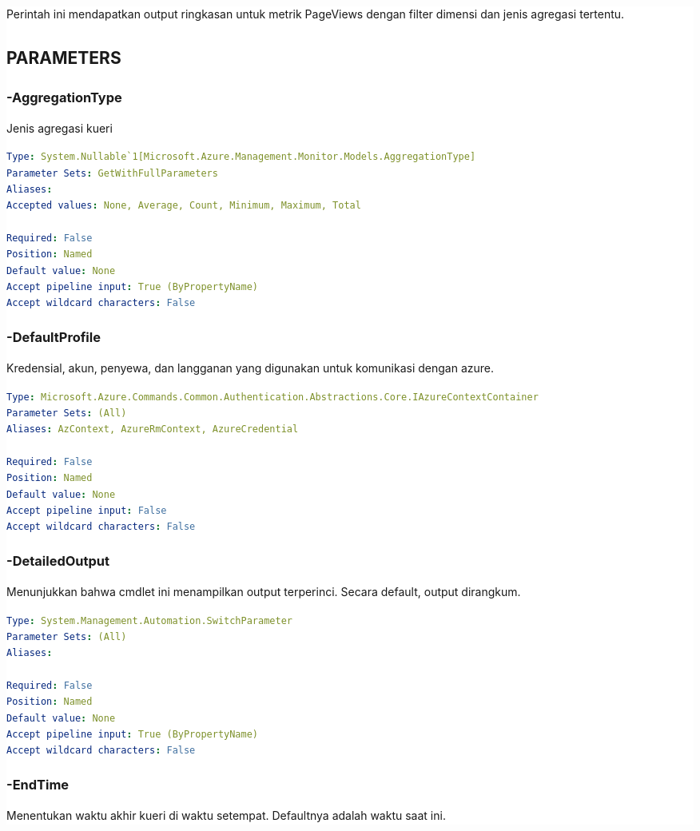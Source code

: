 Perintah ini mendapatkan output ringkasan untuk metrik PageViews dengan filter dimensi dan jenis agregasi tertentu.

## PARAMETERS

### -AggregationType
Jenis agregasi kueri

```yaml
Type: System.Nullable`1[Microsoft.Azure.Management.Monitor.Models.AggregationType]
Parameter Sets: GetWithFullParameters
Aliases:
Accepted values: None, Average, Count, Minimum, Maximum, Total

Required: False
Position: Named
Default value: None
Accept pipeline input: True (ByPropertyName)
Accept wildcard characters: False
```

### -DefaultProfile
Kredensial, akun, penyewa, dan langganan yang digunakan untuk komunikasi dengan azure.

```yaml
Type: Microsoft.Azure.Commands.Common.Authentication.Abstractions.Core.IAzureContextContainer
Parameter Sets: (All)
Aliases: AzContext, AzureRmContext, AzureCredential

Required: False
Position: Named
Default value: None
Accept pipeline input: False
Accept wildcard characters: False
```

### -DetailedOutput
Menunjukkan bahwa cmdlet ini menampilkan output terperinci.
Secara default, output dirangkum.

```yaml
Type: System.Management.Automation.SwitchParameter
Parameter Sets: (All)
Aliases:

Required: False
Position: Named
Default value: None
Accept pipeline input: True (ByPropertyName)
Accept wildcard characters: False
```

### -EndTime
Menentukan waktu akhir kueri di waktu setempat.
Defaultnya adalah waktu saat ini.
